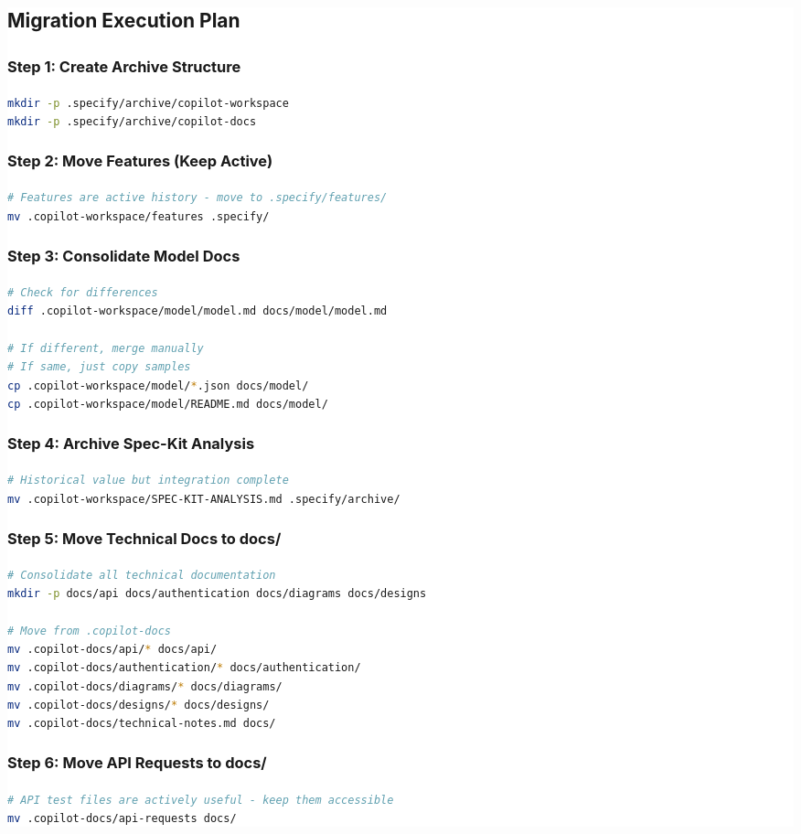 ## Migration Execution Plan

### Step 1: Create Archive Structure

```bash
mkdir -p .specify/archive/copilot-workspace
mkdir -p .specify/archive/copilot-docs
```

### Step 2: Move Features (Keep Active)

```bash
# Features are active history - move to .specify/features/
mv .copilot-workspace/features .specify/
```

### Step 3: Consolidate Model Docs

```bash
# Check for differences
diff .copilot-workspace/model/model.md docs/model/model.md

# If different, merge manually
# If same, just copy samples
cp .copilot-workspace/model/*.json docs/model/
cp .copilot-workspace/model/README.md docs/model/
```

### Step 4: Archive Spec-Kit Analysis

```bash
# Historical value but integration complete
mv .copilot-workspace/SPEC-KIT-ANALYSIS.md .specify/archive/
```

### Step 5: Move Technical Docs to docs/

```bash
# Consolidate all technical documentation
mkdir -p docs/api docs/authentication docs/diagrams docs/designs

# Move from .copilot-docs
mv .copilot-docs/api/* docs/api/
mv .copilot-docs/authentication/* docs/authentication/
mv .copilot-docs/diagrams/* docs/diagrams/
mv .copilot-docs/designs/* docs/designs/
mv .copilot-docs/technical-notes.md docs/
```

### Step 6: Move API Requests to docs/

```bash
# API test files are actively useful - keep them accessible
mv .copilot-docs/api-requests docs/
```
